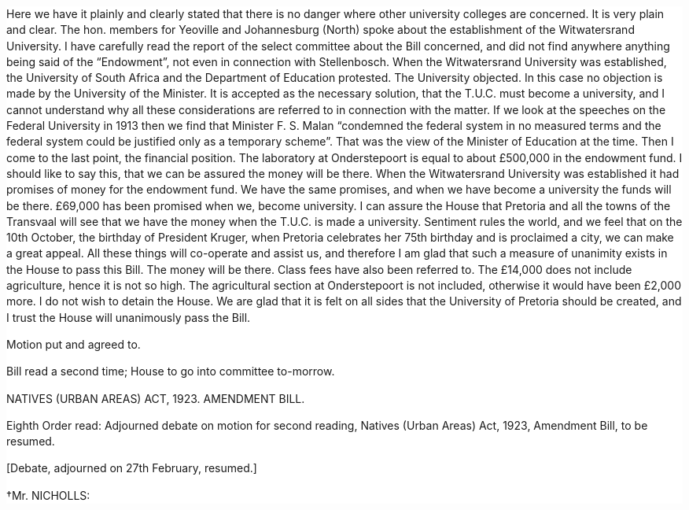 <p>Here we have it plainly and clearly stated that there is no danger where other university colleges are concerned. It is very plain and clear. The hon. members for Yeoville and Johannesburg (North) spoke about the establishment of the Witwatersrand University. I have carefully <span class="col_1383-1384" refersTo="page_0762"/>read the report of the select committee about the Bill concerned, and did not find anywhere anything being said of the &#x201C;Endowment&#x201D;, not even in connection with Stellenbosch. When the Witwatersrand University was established, the University of South Africa and the Department of Education protested. The University objected. In this case no objection is made by the University of the Minister. It is accepted as the necessary solution, that the T.U.C. must become a university, and I cannot understand why all these considerations are referred to in connection with the matter. If we look at the speeches on the Federal University in 1913 then we find that Minister F. S. Malan &#x201C;condemned the federal system in no measured terms and the federal system could be justified only as a temporary scheme&#x201D;. That was the view of the Minister of Education at the time. Then I come to the last point, the financial position. The laboratory at Onderstepoort is equal to about &#x00A3;500,000 in the endowment fund. I should like to say this, that we can be assured the money will be there. When the Witwatersrand University was established it had promises of money for the endowment fund. We have the same promises, and when we have become a university the funds will be there. &#x00A3;69,000 has been promised when we, become university. I can assure the House that Pretoria and all the towns of the Transvaal will see that we have the money when the T.U.C. is made a university. Sentiment rules the world, and we feel that on the 10th October, the birthday of President Kruger, when Pretoria celebrates her 75th birthday and is proclaimed a city, we can make a great appeal. All these things will co-operate and assist us, and therefore I am glad that such a measure of unanimity exists in the House to pass this Bill. The money will be there. Class fees have also been referred to. The &#x00A3;14,000 does not include agriculture, hence it is not so high. The agricultural section at Onderstepoort is not included, otherwise it would have been &#x00A3;2,000 more. I do not wish to detain the House. We are glad that it is felt on all sides that the University of Pretoria should be created, and I trust the House will unanimously pass the Bill.</p>

<p>Motion put and agreed to.</p>

<p>Bill read a second time; House to go into committee to-morrow.</p>

</speech>

</debateSection>

<debateSection name="#natives_(urban_areas)_act_1923_amendment_bill">

<heading>NATIVES (URBAN AREAS) ACT, 1923. AMENDMENT BILL.</heading>

<p>Eighth Order read: Adjourned debate on motion for second reading, Natives (Urban Areas) Act, 1923, Amendment Bill, to be resumed.</p>

<p>[Debate, adjourned on 27th February, resumed.]</p>

<speech by="#nicholls">

<from>&#x2020;Mr. <person refersTo="hansard_za">NICHOLLS</person>:</from>

